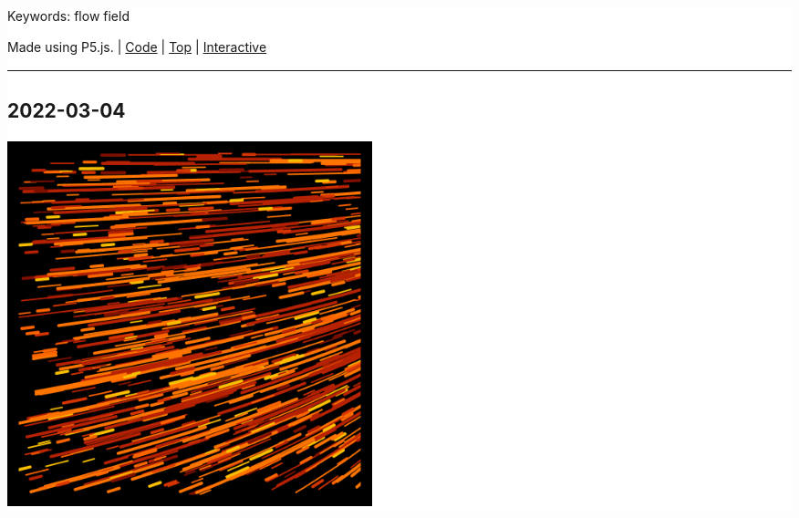 Keywords: flow field
 

Made using P5.js. | [Code](2022/2022-03-05/) | [Top](#daily-sketches) | [Interactive](https://ram-n.github.io/generative_art/daily_sketches/2022/2022-03-05)

-----


## 2022-03-04
<img src="2022/2022-03-04/images/keep_2022-03-06-13-43-41.png" width="400">
